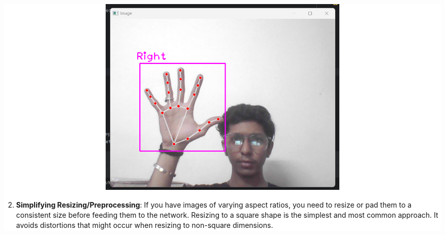  <p align="center">
  <img width="460"  src="https://github.com/Matrixxboy/Real_timeSignLanguageRecognitionSystem/blob/main/images/Screenshot%202024-1.png?raw=true">
</p>

2.	**Simplifying Resizing/Preprocessing**: If you have images of varying aspect ratios, you need to resize or pad them to a consistent size before feeding them to the network. Resizing to a square shape is the simplest and most common approach. It avoids distortions that might occur when resizing to non-square dimensions.

 <p align="center">